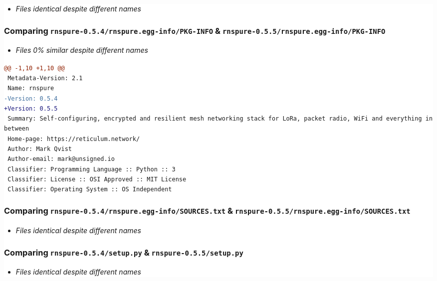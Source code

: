  * *Files identical despite different names*

### Comparing `rnspure-0.5.4/rnspure.egg-info/PKG-INFO` & `rnspure-0.5.5/rnspure.egg-info/PKG-INFO`

 * *Files 0% similar despite different names*

```diff
@@ -1,10 +1,10 @@
 Metadata-Version: 2.1
 Name: rnspure
-Version: 0.5.4
+Version: 0.5.5
 Summary: Self-configuring, encrypted and resilient mesh networking stack for LoRa, packet radio, WiFi and everything in between
 Home-page: https://reticulum.network/
 Author: Mark Qvist
 Author-email: mark@unsigned.io
 Classifier: Programming Language :: Python :: 3
 Classifier: License :: OSI Approved :: MIT License
 Classifier: Operating System :: OS Independent
```

### Comparing `rnspure-0.5.4/rnspure.egg-info/SOURCES.txt` & `rnspure-0.5.5/rnspure.egg-info/SOURCES.txt`

 * *Files identical despite different names*

### Comparing `rnspure-0.5.4/setup.py` & `rnspure-0.5.5/setup.py`

 * *Files identical despite different names*


